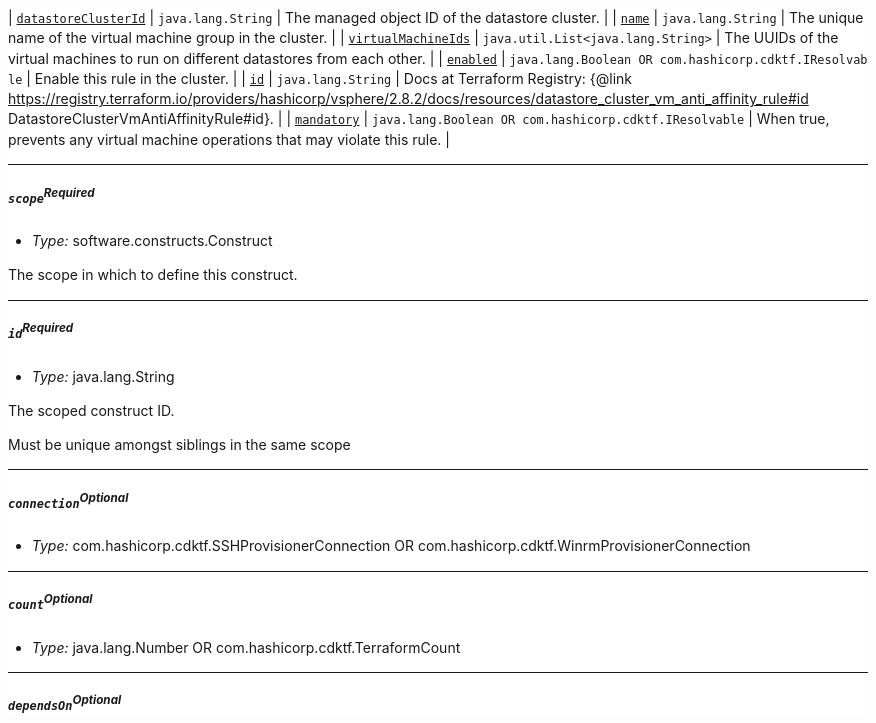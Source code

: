 | <code><a href="#@cdktf/provider-vsphere.datastoreClusterVmAntiAffinityRule.DatastoreClusterVmAntiAffinityRule.Initializer.parameter.datastoreClusterId">datastoreClusterId</a></code> | <code>java.lang.String</code> | The managed object ID of the datastore cluster. |
| <code><a href="#@cdktf/provider-vsphere.datastoreClusterVmAntiAffinityRule.DatastoreClusterVmAntiAffinityRule.Initializer.parameter.name">name</a></code> | <code>java.lang.String</code> | The unique name of the virtual machine group in the cluster. |
| <code><a href="#@cdktf/provider-vsphere.datastoreClusterVmAntiAffinityRule.DatastoreClusterVmAntiAffinityRule.Initializer.parameter.virtualMachineIds">virtualMachineIds</a></code> | <code>java.util.List<java.lang.String></code> | The UUIDs of the virtual machines to run on different datastores from each other. |
| <code><a href="#@cdktf/provider-vsphere.datastoreClusterVmAntiAffinityRule.DatastoreClusterVmAntiAffinityRule.Initializer.parameter.enabled">enabled</a></code> | <code>java.lang.Boolean OR com.hashicorp.cdktf.IResolvable</code> | Enable this rule in the cluster. |
| <code><a href="#@cdktf/provider-vsphere.datastoreClusterVmAntiAffinityRule.DatastoreClusterVmAntiAffinityRule.Initializer.parameter.id">id</a></code> | <code>java.lang.String</code> | Docs at Terraform Registry: {@link https://registry.terraform.io/providers/hashicorp/vsphere/2.8.2/docs/resources/datastore_cluster_vm_anti_affinity_rule#id DatastoreClusterVmAntiAffinityRule#id}. |
| <code><a href="#@cdktf/provider-vsphere.datastoreClusterVmAntiAffinityRule.DatastoreClusterVmAntiAffinityRule.Initializer.parameter.mandatory">mandatory</a></code> | <code>java.lang.Boolean OR com.hashicorp.cdktf.IResolvable</code> | When true, prevents any virtual machine operations that may violate this rule. |

---

##### `scope`<sup>Required</sup> <a name="scope" id="@cdktf/provider-vsphere.datastoreClusterVmAntiAffinityRule.DatastoreClusterVmAntiAffinityRule.Initializer.parameter.scope"></a>

- *Type:* software.constructs.Construct

The scope in which to define this construct.

---

##### `id`<sup>Required</sup> <a name="id" id="@cdktf/provider-vsphere.datastoreClusterVmAntiAffinityRule.DatastoreClusterVmAntiAffinityRule.Initializer.parameter.id"></a>

- *Type:* java.lang.String

The scoped construct ID.

Must be unique amongst siblings in the same scope

---

##### `connection`<sup>Optional</sup> <a name="connection" id="@cdktf/provider-vsphere.datastoreClusterVmAntiAffinityRule.DatastoreClusterVmAntiAffinityRule.Initializer.parameter.connection"></a>

- *Type:* com.hashicorp.cdktf.SSHProvisionerConnection OR com.hashicorp.cdktf.WinrmProvisionerConnection

---

##### `count`<sup>Optional</sup> <a name="count" id="@cdktf/provider-vsphere.datastoreClusterVmAntiAffinityRule.DatastoreClusterVmAntiAffinityRule.Initializer.parameter.count"></a>

- *Type:* java.lang.Number OR com.hashicorp.cdktf.TerraformCount

---

##### `dependsOn`<sup>Optional</sup> <a name="dependsOn" id="@cdktf/provider-vsphere.datastoreClusterVmAntiAffinityRule.DatastoreClusterVmAntiAffinityRule.Initializer.parameter.dependsOn"></a>
